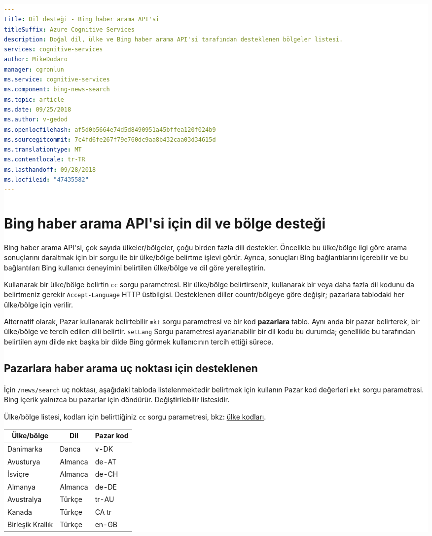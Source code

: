 ```yaml
---
title: Dil desteği - Bing haber arama API'si
titleSuffix: Azure Cognitive Services
description: Doğal dil, ülke ve Bing haber arama API'si tarafından desteklenen bölgeler listesi.
services: cognitive-services
author: MikeDodaro
manager: cgronlun
ms.service: cognitive-services
ms.component: bing-news-search
ms.topic: article
ms.date: 09/25/2018
ms.author: v-gedod
ms.openlocfilehash: af5d0b5664e74d5d8490951a45bffea120f024b9
ms.sourcegitcommit: 7c4fd6fe267f79e760dc9aa8b432caa03d34615d
ms.translationtype: MT
ms.contentlocale: tr-TR
ms.lasthandoff: 09/28/2018
ms.locfileid: "47435582"
---
```

# <a name="language-and-region-support-for-the-bing-news-search-api"></a>Bing haber arama API'si için dil ve bölge desteği

Bing haber arama API'si, çok sayıda ülkeler/bölgeler, çoğu birden fazla dili destekler. Öncelikle bu ülke/bölge ilgi göre arama sonuçlarını daraltmak için bir sorgu ile bir ülke/bölge belirtme işlevi görür. Ayrıca, sonuçları Bing bağlantılarını içerebilir ve bu bağlantıları Bing kullanıcı deneyimini belirtilen ülke/bölge ve dil göre yerelleştirin.

Kullanarak bir ülke/bölge belirtin `cc` sorgu parametresi. Bir ülke/bölge belirtirseniz, kullanarak bir veya daha fazla dil kodunu da belirtmeniz gerekir `Accept-Language` HTTP üstbilgisi. Desteklenen diller countr/bölgeye göre değişir; pazarlara tablodaki her ülke/bölge için verilir.

Alternatif olarak, Pazar kullanarak belirtebilir `mkt` sorgu parametresi ve bir kod **pazarlara** tablo. Aynı anda bir pazar belirterek, bir ülke/bölge ve tercih edilen dili belirtir. `setLang` Sorgu parametresi ayarlanabilir bir dil kodu bu durumda; genellikle bu tarafından belirtilen aynı dilde `mkt` başka bir dilde Bing görmek kullanıcının tercih ettiği sürece.

## <a name="supported-markets-for-news-search-endpoint"></a>Pazarlara haber arama uç noktası için desteklenen

İçin `/news/search` uç noktası, aşağıdaki tabloda listelenmektedir belirtmek için kullanın Pazar kod değerleri `mkt` sorgu parametresi. Bing içerik yalnızca bu pazarlar için döndürür. Değiştirilebilir listesidir.  

Ülke/bölge listesi, kodları için belirttiğiniz `cc` sorgu parametresi, bkz: [ülke kodları](#countrycodes).  

|Ülke/bölge|Dil|Pazar kod|  
|---------------------|--------------|-----------------|
|Danimarka|Danca|v-DK|
|Avusturya|Almanca|de-AT|
|İsviçre|Almanca|de-CH|
|Almanya|Almanca|de-DE|
|Avustralya|Türkçe|tr-AU|
|Kanada|Türkçe|CA tr|
|Birleşik Krallık|Türkçe|en-GB|